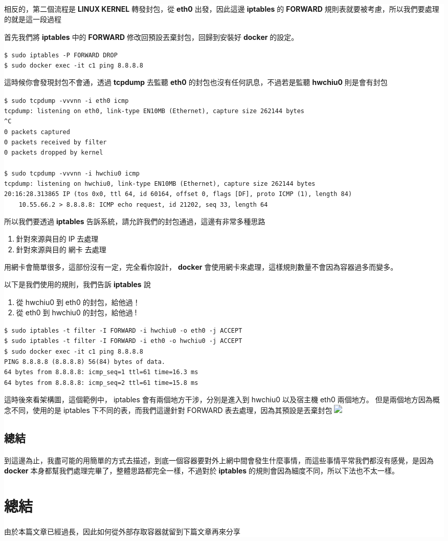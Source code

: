 相反的，第二個流程是 **LINUX KERNEL** 轉發封包，從 **eth0** 出發，因此這邊 **iptables** 的 **FORWARD** 規則表就要被考慮，所以我們要處理的就是這一段過程


首先我們將 **iptables** 中的 **FORWARD** 修改回預設丟棄封包，回歸到安裝好 **docker** 的設定。
```bash=
$ sudo iptables -P FORWARD DROP
$ sudo docker exec -it c1 ping 8.8.8.8
```

這時候你會發現封包不會通，透過 **tcpdump** 去監聽 **eth0** 的封包也沒有任何訊息，不過若是監聽 **hwchiu0** 則是會有封包


```bash=
$ sudo tcpdump -vvvnn -i eth0 icmp
tcpdump: listening on eth0, link-type EN10MB (Ethernet), capture size 262144 bytes
^C
0 packets captured
0 packets received by filter
0 packets dropped by kernel

$ sudo tcpdump -vvvnn -i hwchiu0 icmp
tcpdump: listening on hwchiu0, link-type EN10MB (Ethernet), capture size 262144 bytes
20:16:28.313865 IP (tos 0x0, ttl 64, id 60164, offset 0, flags [DF], proto ICMP (1), length 84)
    10.55.66.2 > 8.8.8.8: ICMP echo request, id 21202, seq 33, length 64
```

所以我們要透過 **iptables** 告訴系統，請允許我們的封包通過，這邊有非常多種思路
1. 針對來源與目的 IP 去處理
2. 針對來源與目的 網卡 去處理

用網卡會簡單很多，這部份沒有一定，完全看你設計， **docker** 會使用網卡來處理，這樣規則數量不會因為容器過多而變多。

以下是我們使用的規則，我們告訴 **iptables** 說
1. 從 hwchiu0 到 eth0 的封包，給他過！
2. 從 eth0 到 hwchiu0 的封包，給他過 !
```bash=
$ sudo iptables -t filter -I FORWARD -i hwchiu0 -o eth0 -j ACCEPT
$ sudo iptables -t filter -I FORWARD -i eth0 -o hwchiu0 -j ACCEPT
$ sudo docker exec -it c1 ping 8.8.8.8
PING 8.8.8.8 (8.8.8.8) 56(84) bytes of data.
64 bytes from 8.8.8.8: icmp_seq=1 ttl=61 time=16.3 ms
64 bytes from 8.8.8.8: icmp_seq=2 ttl=61 time=15.8 ms
```


這時後來看架構圖，這個範例中， iptables 會有兩個地方干涉，分別是進入到 hwchiu0 以及宿主機 eth0 兩個地方。
但是兩個地方因為概念不同，使用的是 iptables 下不同的表，而我們這邊針對 FORWARD 表去處理，因為其預設是丟棄封包
![](https://i.imgur.com/ZyOxFzc.jpg)


## 總結

到這邊為止，我盡可能的用簡單的方式去描述，到底一個容器要對外上網中間會發生什麼事情，而這些事情平常我們都沒有感覺，是因為 **docker** 本身都幫我們處理完畢了，整體思路都完全一樣，不過對於 **iptables** 的規則會因為細度不同，所以下法也不太一樣。

# 總結
由於本篇文章已經過長，因此如何從外部存取容器就留到下篇文章再來分享

